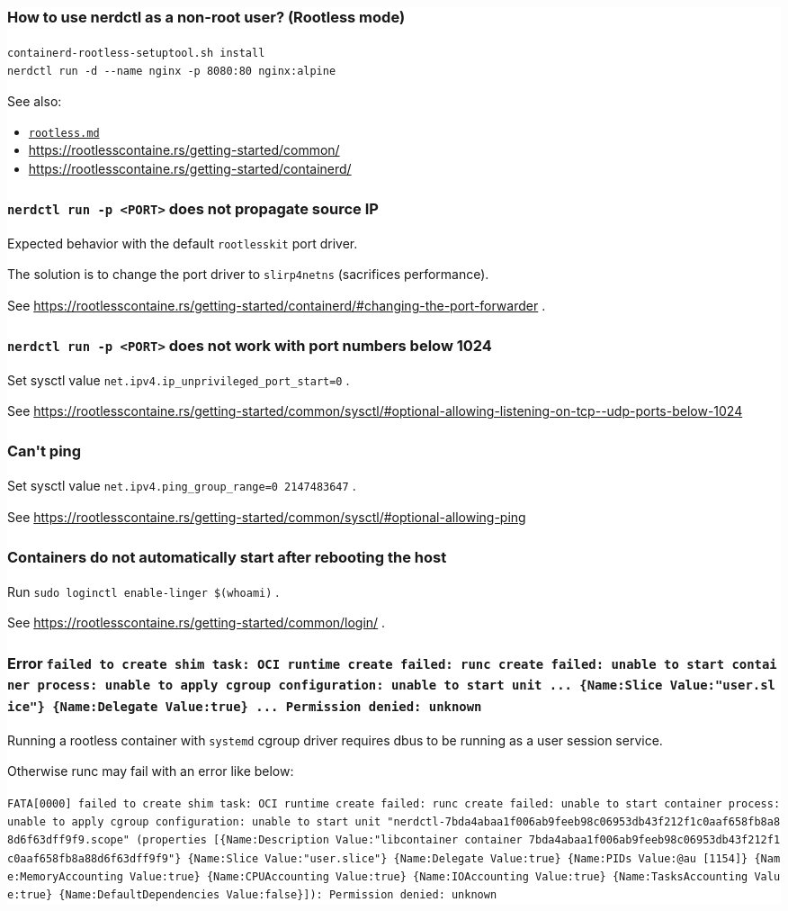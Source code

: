 ### How to use nerdctl as a non-root user? (Rootless mode)

```
containerd-rootless-setuptool.sh install
nerdctl run -d --name nginx -p 8080:80 nginx:alpine
```

See also:
- [`rootless.md`](./rootless.md)
- https://rootlesscontaine.rs/getting-started/common/
- https://rootlesscontaine.rs/getting-started/containerd/

### `nerdctl run -p <PORT>` does not propagate source IP
Expected behavior with the default `rootlesskit` port driver.

The solution is to change the port driver to `slirp4netns` (sacrifices performance).

See https://rootlesscontaine.rs/getting-started/containerd/#changing-the-port-forwarder .

### `nerdctl run -p <PORT>` does not work with port numbers below 1024

Set sysctl value `net.ipv4.ip_unprivileged_port_start=0` .

See https://rootlesscontaine.rs/getting-started/common/sysctl/#optional-allowing-listening-on-tcp--udp-ports-below-1024

### Can't ping

Set sysctl value `net.ipv4.ping_group_range=0 2147483647` .

See https://rootlesscontaine.rs/getting-started/common/sysctl/#optional-allowing-ping

### Containers do not automatically start after rebooting the host
Run `sudo loginctl enable-linger $(whoami)` .

See https://rootlesscontaine.rs/getting-started/common/login/ .

### Error `failed to create shim task: OCI runtime create failed: runc create failed: unable to start container process: unable to apply cgroup configuration: unable to start unit ... {Name:Slice Value:"user.slice"} {Name:Delegate Value:true} ... Permission denied: unknown`

Running a rootless container with `systemd` cgroup driver requires dbus to be running as a user session service.

Otherwise runc may fail with an error like below:
```
FATA[0000] failed to create shim task: OCI runtime create failed: runc create failed: unable to start container process: unable to apply cgroup configuration: unable to start unit "nerdctl-7bda4abaa1f006ab9feeb98c06953db43f212f1c0aaf658fb8a88d6f63dff9f9.scope" (properties [{Name:Description Value:"libcontainer container 7bda4abaa1f006ab9feeb98c06953db43f212f1c0aaf658fb8a88d6f63dff9f9"} {Name:Slice Value:"user.slice"} {Name:Delegate Value:true} {Name:PIDs Value:@au [1154]} {Name:MemoryAccounting Value:true} {Name:CPUAccounting Value:true} {Name:IOAccounting Value:true} {Name:TasksAccounting Value:true} {Name:DefaultDependencies Value:false}]): Permission denied: unknown
```
